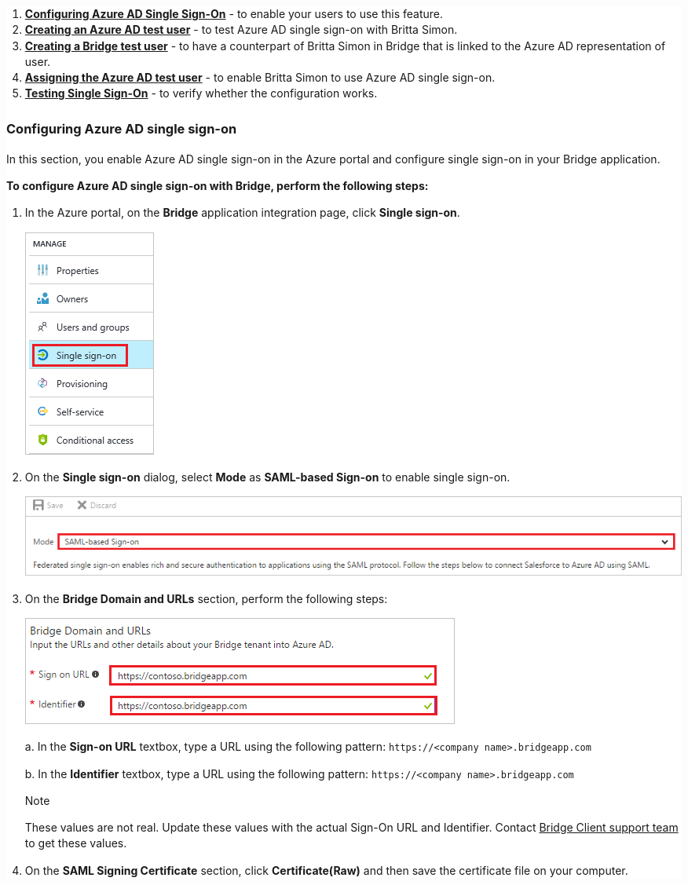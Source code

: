 1. **[Configuring Azure AD Single Sign-On](#configuring-azure-ad-single-sign-on)** - to enable your users to use this feature.
1. **[Creating an Azure AD test user](#creating-an-azure-ad-test-user)** - to test Azure AD single sign-on with Britta Simon.
1. **[Creating a Bridge test user](#creating-a-bridge-test-user)** - to have a counterpart of Britta Simon in Bridge that is linked to the Azure AD representation of user.
1. **[Assigning the Azure AD test user](#assigning-the-azure-ad-test-user)** - to enable Britta Simon to use Azure AD single sign-on.
1. **[Testing Single Sign-On](#testing-single-sign-on)** - to verify whether the configuration works.

### Configuring Azure AD single sign-on

In this section, you enable Azure AD single sign-on in the Azure portal and configure single sign-on in your Bridge application.

**To configure Azure AD single sign-on with Bridge, perform the following steps:**

1. In the Azure portal, on the **Bridge** application integration page, click **Single sign-on**.

	![Configure Single Sign-On][4]

1. On the **Single sign-on** dialog, select **Mode** as	**SAML-based Sign-on** to enable single sign-on.
 
	![Configure Single Sign-On](./media/bridge-tutorial/tutorial_bridge_samlbase.png)

1. On the **Bridge Domain and URLs** section, perform the following steps:

	![Configure Single Sign-On](./media/bridge-tutorial/tutorial_bridge_url.png)

    a. In the **Sign-on URL** textbox, type a URL using the following pattern: `https://<company name>.bridgeapp.com`

	b. In the **Identifier** textbox, type a URL using the following pattern: `https://<company name>.bridgeapp.com`

	> [!NOTE] 
	> These values are not real. Update these values with the actual Sign-On URL and Identifier. Contact [Bridge Client support team](https://community.bridgeapp.com/community/help) to get these values. 
 
1. On the **SAML Signing Certificate** section, click **Certificate(Raw)** and then save the certificate file on your computer.


[1]: ./media/bridge-tutorial/tutorial_general_01.png
[2]: ./media/bridge-tutorial/tutorial_general_02.png
[3]: ./media/bridge-tutorial/tutorial_general_03.png
[4]: ./media/bridge-tutorial/tutorial_general_04.png
[100]: ./media/bridge-tutorial/tutorial_general_100.png
[200]: ./media/bridge-tutorial/tutorial_general_200.png
[201]: ./media/bridge-tutorial/tutorial_general_201.png
[202]: ./media/bridge-tutorial/tutorial_general_202.png
[203]: ./media/bridge-tutorial/tutorial_general_203.png